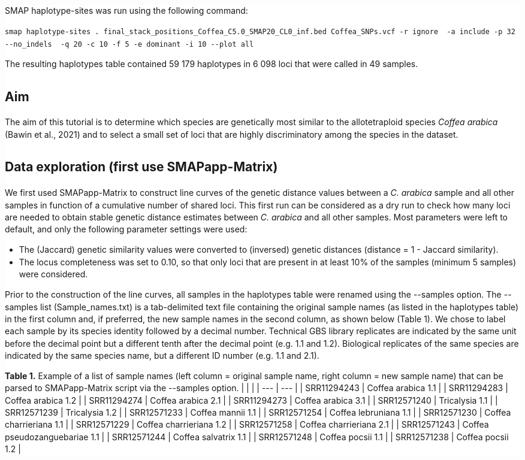 SMAP haplotype-sites was run using the following command:

`smap haplotype-sites . final_stack_positions_Coffea_C5.0_SMAP20_CL0_inf.bed Coffea_SNPs.vcf -r ignore  -a include -p 32 --no_indels  -q 20 -c 10 -f 5 -e dominant -i 10 --plot all`

The resulting haplotypes table contained 59 179 haplotypes in 6 098 loci that were called in 49 samples.

## Aim
The aim of this tutorial is to determine which species are genetically most similar to the allotetraploid species *Coffea arabica* (Bawin et al., 2021) and to select a small set of loci that are highly discriminatory among the species in the dataset.

## Data exploration (first use SMAPapp-Matrix)
We first used SMAPapp-Matrix to construct line curves of the genetic distance values between a *C. arabica* sample and all other samples in function of a cumulative number of shared loci. This first run can be considered as a dry run to check how many loci are needed to obtain stable genetic distance estimates between *C. arabica* and all other samples. Most parameters were left to default, and only the following parameter settings were used:

- The (Jaccard) genetic similarity values were converted to (inversed) genetic distances (distance = 1 - Jaccard similarity).
- The locus completeness was set to 0.10, so that only loci that are present in at least 10% of the samples (minimum 5 samples) were considered.

Prior to the construction of the line curves, all samples in the haplotypes table were renamed using the --samples option. The --samples list (Sample_names.txt) is a tab-delimited text file containing the original sample names (as listed in the haplotypes table) in the first column and, if preferred, the new sample names in the second column, as shown below (Table 1). We chose to label each sample by its species identity followed by a decimal number. Technical GBS library replicates are indicated by the same unit before the decimal point but a different tenth after the decimal point (e.g. 1.1 and 1.2). Biological replicates of the same species are indicated by the same species name, but a different ID number (e.g. 1.1 and 2.1).

**Table 1.** Example of a list of sample names (left column = original sample name, right column = new sample name) that can be parsed to SMAPapp-Matrix script via the --samples option.
|     |     |
| --- | --- |
| SRR11294243 | Coffea arabica 1.1            |
| SRR11294283 | Coffea arabica 1.2            |
| SRR11294274 | Coffea arabica 2.1            |
| SRR11294273 | Coffea arabica 3.1            |
| SRR12571240 | Tricalysia 1.1                |
| SRR12571239 | Tricalysia 1.2                |
| SRR12571233 | Coffea mannii 1.1             |
| SRR12571254 | Coffea lebruniana 1.1         |
| SRR12571230 | Coffea charrieriana 1.1       |
| SRR12571229 | Coffea charrieriana 1.2       |
| SRR12571258 | Coffea charrieriana 2.1       |
| SRR12571243 | Coffea pseudozanguebariae 1.1 |
| SRR12571244 | Coffea salvatrix 1.1          |
| SRR12571248 | Coffea pocsii 1.1             |
| SRR12571238 | Coffea pocsii 1.2             |